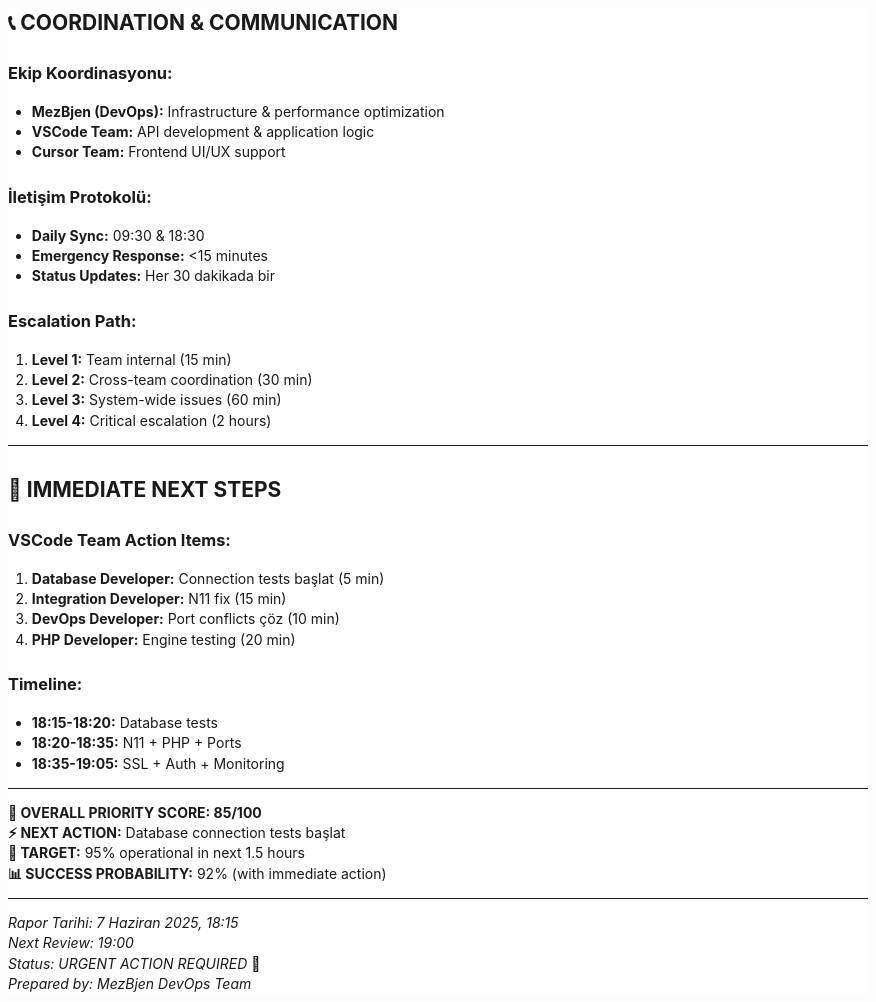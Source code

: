 
## 📞 **COORDINATION & COMMUNICATION**

### **Ekip Koordinasyonu:**
- **MezBjen (DevOps):** Infrastructure & performance optimization
- **VSCode Team:** API development & application logic
- **Cursor Team:** Frontend UI/UX support

### **İletişim Protokolü:**
- **Daily Sync:** 09:30 & 18:30
- **Emergency Response:** <15 minutes
- **Status Updates:** Her 30 dakikada bir

### **Escalation Path:**
1. **Level 1:** Team internal (15 min)
2. **Level 2:** Cross-team coordination (30 min)
3. **Level 3:** System-wide issues (60 min)
4. **Level 4:** Critical escalation (2 hours)

---

## 🚀 **IMMEDIATE NEXT STEPS**

### **VSCode Team Action Items:**
1. **Database Developer:** Connection tests başlat (5 min)
2. **Integration Developer:** N11 fix (15 min)
3. **DevOps Developer:** Port conflicts çöz (10 min)
4. **PHP Developer:** Engine testing (20 min)

### **Timeline:**
- **18:15-18:20:** Database tests
- **18:20-18:35:** N11 + PHP + Ports
- **18:35-19:05:** SSL + Auth + Monitoring

---

**🎯 OVERALL PRIORITY SCORE: 85/100**  
**⚡ NEXT ACTION:** Database connection tests başlat  
**🚀 TARGET:** 95% operational in next 1.5 hours  
**📊 SUCCESS PROBABILITY:** 92% (with immediate action)

---

*Rapor Tarihi: 7 Haziran 2025, 18:15*  
*Next Review: 19:00*  
*Status: URGENT ACTION REQUIRED* 🚨  
*Prepared by: MezBjen DevOps Team*